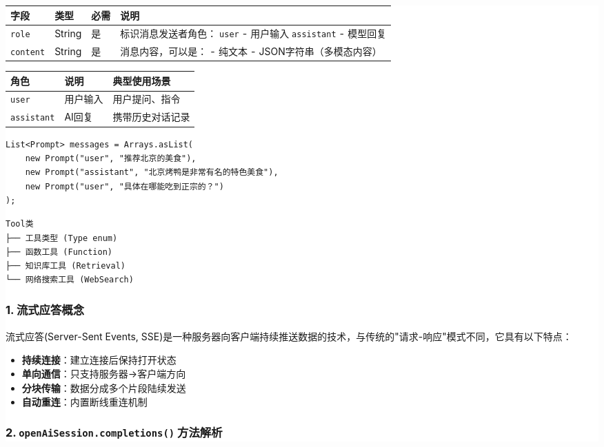 





### 

| 字段      | 类型   | 必需 | 说明                                                         |
| :-------- | :----- | :--- | :----------------------------------------------------------- |
| `role`    | String | 是   | 标识消息发送者角色： `user` - 用户输入 `assistant` - 模型回复 |
| `content` | String | 是   | 消息内容，可以是： - 纯文本 - JSON字符串（多模态内容）       |





| 角色        | 说明     | 典型使用场景     |
| :---------- | :------- | :--------------- |
| `user`      | 用户输入 | 用户提问、指令   |
| `assistant` | AI回复   | 携带历史对话记录 |



```
List<Prompt> messages = Arrays.asList(
    new Prompt("user", "推荐北京的美食"),
    new Prompt("assistant", "北京烤鸭是非常有名的特色美食"),
    new Prompt("user", "具体在哪能吃到正宗的？")
);
```







```
Tool类
├── 工具类型 (Type enum)
├── 函数工具 (Function)
├── 知识库工具 (Retrieval)
└── 网络搜索工具 (WebSearch)
```







### 1. 流式应答概念

流式应答(Server-Sent Events, SSE)是一种服务器向客户端持续推送数据的技术，与传统的"请求-响应"模式不同，它具有以下特点：

- **持续连接**：建立连接后保持打开状态
- **单向通信**：只支持服务器→客户端方向
- **分块传输**：数据分成多个片段陆续发送
- **自动重连**：内置断线重连机制

### 2. `openAiSession.completions()` 方法解析
